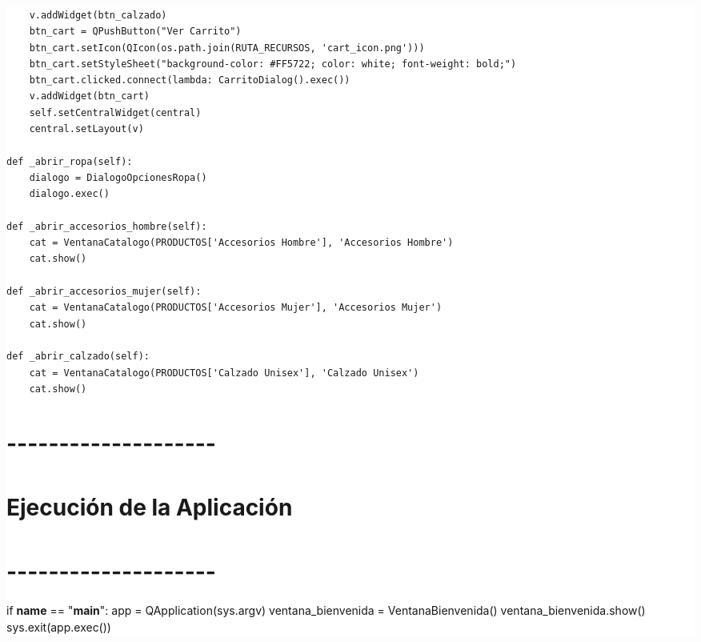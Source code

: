         v.addWidget(btn_calzado)
        btn_cart = QPushButton("Ver Carrito")
        btn_cart.setIcon(QIcon(os.path.join(RUTA_RECURSOS, 'cart_icon.png')))
        btn_cart.setStyleSheet("background-color: #FF5722; color: white; font-weight: bold;")
        btn_cart.clicked.connect(lambda: CarritoDialog().exec())
        v.addWidget(btn_cart)
        self.setCentralWidget(central)
        central.setLayout(v)

    def _abrir_ropa(self):
        dialogo = DialogoOpcionesRopa()
        dialogo.exec()

    def _abrir_accesorios_hombre(self):
        cat = VentanaCatalogo(PRODUCTOS['Accesorios Hombre'], 'Accesorios Hombre')
        cat.show()

    def _abrir_accesorios_mujer(self):
        cat = VentanaCatalogo(PRODUCTOS['Accesorios Mujer'], 'Accesorios Mujer')
        cat.show()

    def _abrir_calzado(self):
        cat = VentanaCatalogo(PRODUCTOS['Calzado Unisex'], 'Calzado Unisex')
        cat.show()

# --------------------
# Ejecución de la Aplicación
# --------------------

if __name__ == "__main__":
    app = QApplication(sys.argv)
    ventana_bienvenida = VentanaBienvenida()
    ventana_bienvenida.show()
    sys.exit(app.exec())
